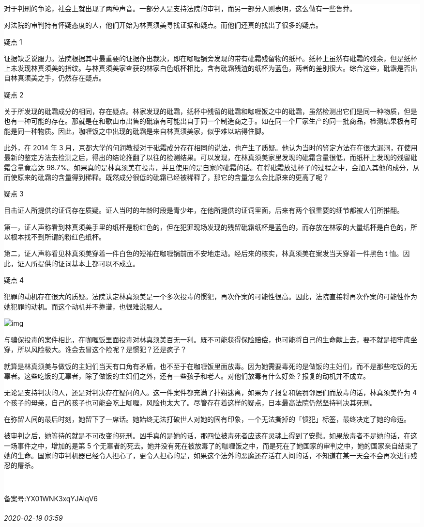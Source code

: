 
对于判刑的争论，社会上就出现了两种声音。一部分人是支持法院的审判，而另一部分人则表明，这么做有一些鲁莽。


对法院的审判持有怀疑态度的人，他们开始为林真须美寻找证据和疑点。而他们还真的找出了很多的疑点。


疑点 1


证据缺乏说服力。法院根据其中最重要的证据作出裁决，即在咖喱锅旁发现的带有砒霜残留物的纸杯。纸杯上虽然有砒霜的残余，但是纸杯上未发现林真须美的指纹。与林真须美家查获的林家白色纸杯相比，含有砒霜残渣的纸杯为蓝色，两者的差别很大。综合这些，砒霜是否出自林真须美之手，仍然存在疑点。


疑点 2


关于所发现的砒霜成分的相同，存在疑点。林家发现的砒霜，纸杯中残留的砒霜和咖喱饭之中的砒霜，虽然检测出它们是同一种物质，但是也有一种可能的存在。那就是在和歌山市出售的砒霜有可能出自于同一个制造商之手。如在同一个厂家生产的同一批商品，检测结果极有可能是同一种物质。因此，咖喱饭之中出现的砒霜是来自林真须美家，似乎难以站得住脚。 


此外，在 2014 年 3 月，京都大学的何润教授对于砒霜成分存在相同的说法，也产生了质疑。他认为当时的鉴定方法存在很大漏洞，在使用最新的鉴定方法去检测之后，得出的结论推翻了以往的检测结果。可以发现，在林真须美家里发现的砒霜含量很低，而纸杯上发现的残留砒霜含量竟高达 98.7%。如果真的是林真须美在投毒，并且使用的是自家的砒霜的话。在将砒霜放进杯子的过程之中，会加入其他的成分，从而使原来的砒霜的含量得到稀释。既然成分很低的砒霜已经被稀释了，那它的含量怎么会比原来的更高了呢？


疑点 3


目击证人所提供的证词存在质疑。证人当时的年龄时段是青少年，在他所提供的证词里面，后来有两个很重要的细节都被人们所推翻。


第一，证人声称看到林真须美手里的纸杯是粉红色的，但在犯罪现场发现的残留砒霜纸杯是蓝色的，而存放在林家的大量纸杯是白色的，所以根本找不到所谓的粉红色纸杯。


第二，证人声称看见林真须美穿着一件白色的短袖在咖喱锅前面不安地走动。经后来的核实，林真须美在案发当天穿着一件黑色 t 恤。因此，证人所提供的证词基本上都可以不成立。


疑点 4


犯罪的动机存在很大的质疑。法院认定林真须美是一个多次投毒的惯犯，再次作案的可能性很高。因此，法院直接将再次作案的可能性作为她犯罪的动机。而这个动机并不靠谱，也很难说服人。


![img](https://pic2.zhimg.com/v2-bec7ca6384ebcbe1dc5d66ce4ac20386.webp)

与骗保投毒的案件相比，在咖喱饭里面投毒对林真须美百无一利。既不可能获得保险赔偿，也可能将自己的生命献上去，要不就是把牢底坐穿，所以风险极大。谁会去冒这个险呢？是惯犯？还是疯子？


就算是林真须美与做饭的主妇们当天有口角有矛盾，也不至于在咖喱饭里面放毒。因为她需要毒死的是做饭的主妇们，而不是那些吃饭的无辜者。这些吃饭的无辜者，除了做饭的主妇们之外，还有一些孩子和老人。对他们放毒有什么好处？报复的动机并不成立。


无论是支持判决的人，还是对判决存在疑问的人。这一件案件都充满了扑朔迷离，如果为了报复和惩罚邻居们而放毒的话，林真须美作为 4 个孩子的母亲，自己的孩子也可能会吃上咖喱，风险也太大了。尽管存在着这样的疑点，日本最高法院仍然坚持判决其死刑。


在弥留人间的最后时刻，她留下了一席话。她始终无法打破世人对她的固有印象，一个无法撕掉的「惯犯」标签，最终决定了她的命运。


被审判之后，她等待的就是不可改变的死刑。凶手真的是她的话，那四位被毒死者应该在灵魂上得到了安慰。如果放毒者不是她的话，在这一场事件之中，增加的是第 5 个无辜者的死去。她并没有死在被放毒了的咖喱饭之中，而是死在了她国家的审判之中，她的国家亲自结束了她的生命。国家的审判机器已经令人担心了，更令人担心的是，如果这个法外的恶魔还存活在人间的话，不知道在某一天会不会再次进行残忍的屠杀。


 


备案号:YX01WNK3xqYJAlqV6


###### 2020-02-19 03:59
